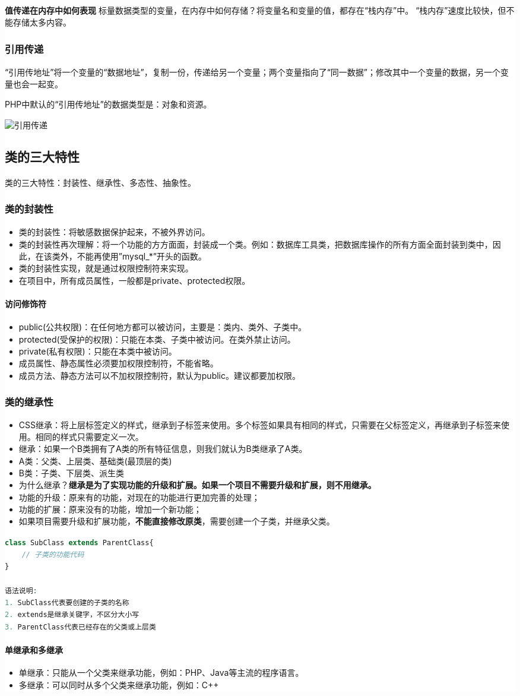 **值传递在内存中如何表现**
标量数据类型的变量，在内存中如何存储？将变量名和变量的值，都存在“栈内存”中。
“栈内存”速度比较快，但不能存储太多内容。


### 引用传递
“引用传地址”将一个变量的“数据地址”，复制一份，传递给另一个变量；两个变量指向了“同一数据”；修改其中一个变量的数据，另一个变量也会一起变。

PHP中默认的“引用传地址”的数据类型是：对象和资源。


![引用传递](2018-08-14-10-45-36.png)


## 类的三大特性
类的三大特性：封装性、继承性、多态性、抽象性。

### 类的封装性
 - 类的封装性：将敏感数据保护起来，不被外界访问。
 - 类的封装性再次理解：将一个功能的方方面面，封装成一个类。例如：数据库工具类，把数据库操作的所有方面全面封装到类中，因此，在该类外，不能再使用”mysql_*”开头的函数。
 - 类的封装性实现，就是通过权限控制符来实现。
 - 在项目中，所有成员属性，一般都是private、protected权限。

#### 访问修饰符
 - public(公共权限)：在任何地方都可以被访问，主要是：类内、类外、子类中。
 - protected(受保护的权限)：只能在本类、子类中被访问。在类外禁止访问。
 - private(私有权限)：只能在本类中被访问。
 - 成员属性、静态属性必须要加权限控制符，不能省略。
 - 成员方法、静态方法可以不加权限控制符，默认为public。建议都要加权限。


### 类的继承性
 - CSS继承：将上层标签定义的样式，继承到子标签来使用。多个标签如果具有相同的样式，只需要在父标签定义，再继承到子标签来使用。相同的样式只需要定义一次。
 - 继承：如果一个B类拥有了A类的所有特征信息，则我们就认为B类继承了A类。
 - A类：父类、上层类、基础类(最顶层的类)
 - B类：子类、下层类、派生类
 - 为什么继承？**继承是为了实现功能的升级和扩展。如果一个项目不需要升级和扩展，则不用继承。**
 - 功能的升级：原来有的功能，对现在的功能进行更加完善的处理；
 - 功能的扩展：原来没有的功能，增加一个新功能；
 - 如果项目需要升级和扩展功能，**不能直接修改原类**，需要创建一个子类，并继承父类。


```php
class SubClass extends ParentClass{
	// 子类的功能代码
}

语法说明:
1. SubClass代表要创建的子类的名称
2. extends是继承关键字，不区分大小写
3. ParentClass代表已经存在的父类或上层类
```

#### 单继承和多继承
 - 单继承：只能从一个父类来继承功能，例如：PHP、Java等主流的程序语言。
 - 多继承：可以同时从多个父类来继承功能，例如：C++
